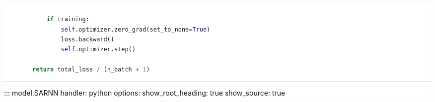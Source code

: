 ```python title="<a href=https://github.com/ogata-lab/eipl/blob/master/eipl/tutorials/airec/sarnn/libs/fullBPTT.py>[SOURCE] fullBPTT.py</a>" linenums="1" hl_lines="6 47-54"

            if training:
                self.optimizer.zero_grad(set_to_none=True)
                loss.backward()
                self.optimizer.step()

        return total_loss / (n_batch + 1)
```



---- 
::: model.SARNN
    handler: python
    options:
      show_root_heading: true
      show_source: true
